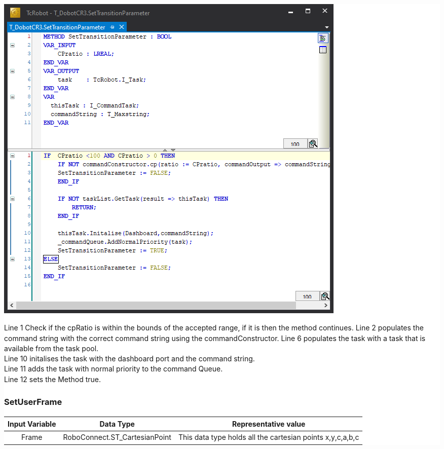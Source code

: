 ![SetTransitionParameter](images\ObjectExamples\Sets\SetTransitionParameter.png)<br>

Line 1 Check if the cpRatio is within the bounds of the accepted range, if it is then the method continues.
Line 2 populates the command string with the correct command string using the commandConstructor.
Line 6 populates the task with a task that is available from the task pool. <br>
Line 10 initalises the task with the dashboard port and the command string. <br>
Line 11 adds the task with normal priority to the command Queue. <br>
Line 12 sets the Method true. <br>

### **SetUserFrame**
| Input Variable | Data Type    | Representative value |
| :------------: | :-------:    | :------------------: |
| Frame         | RoboConnect.ST_CartesianPoint  | This data type holds all the cartesian points x,y,c,a,b,c | <BR>
